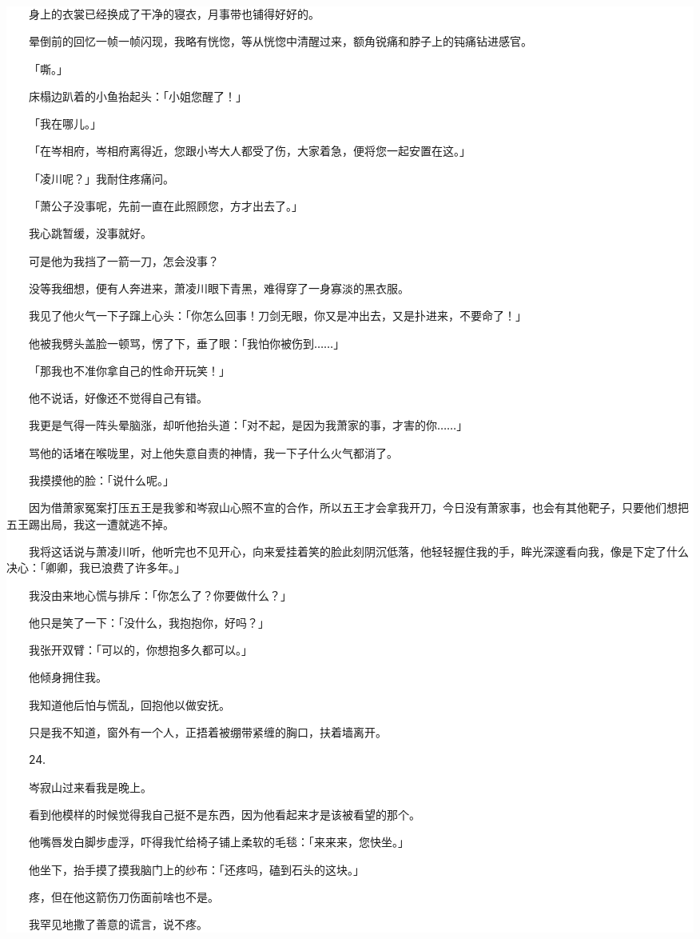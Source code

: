 &emsp;&emsp;身上的衣裳已经换成了干净的寝衣，月事带也铺得好好的。  
  
&emsp;&emsp;晕倒前的回忆一帧一帧闪现，我略有恍惚，等从恍惚中清醒过来，额角锐痛和脖子上的钝痛钻进感官。  
  
&emsp;&emsp;「嘶。」  
  
&emsp;&emsp;床榻边趴着的小鱼抬起头：「小姐您醒了！」  
  
&emsp;&emsp;「我在哪儿。」  
  
&emsp;&emsp;「在岑相府，岑相府离得近，您跟小岑大人都受了伤，大家着急，便将您一起安置在这。」  
  
&emsp;&emsp;「凌川呢？」我耐住疼痛问。  
  
&emsp;&emsp;「萧公子没事呢，先前一直在此照顾您，方才出去了。」  
  
&emsp;&emsp;我心跳暂缓，没事就好。  
  
&emsp;&emsp;可是他为我挡了一箭一刀，怎会没事？  
  
&emsp;&emsp;没等我细想，便有人奔进来，萧凌川眼下青黑，难得穿了一身寡淡的黑衣服。  
  
&emsp;&emsp;我见了他火气一下子蹿上心头：「你怎么回事！刀剑无眼，你又是冲出去，又是扑进来，不要命了！」  
  
&emsp;&emsp;他被我劈头盖脸一顿骂，愣了下，垂了眼：「我怕你被伤到……」  
  
&emsp;&emsp;「那我也不准你拿自己的性命开玩笑！」  
  
&emsp;&emsp;他不说话，好像还不觉得自己有错。  
  
&emsp;&emsp;我更是气得一阵头晕脑涨，却听他抬头道：「对不起，是因为我萧家的事，才害的你……」  
  
&emsp;&emsp;骂他的话堵在喉咙里，对上他失意自责的神情，我一下子什么火气都消了。  
  
&emsp;&emsp;我摸摸他的脸：「说什么呢。」  
  
&emsp;&emsp;因为借萧家冤案打压五王是我爹和岑寂山心照不宣的合作，所以五王才会拿我开刀，今日没有萧家事，也会有其他靶子，只要他们想把五王踢出局，我这一遭就逃不掉。  
  
&emsp;&emsp;我将这话说与萧凌川听，他听完也不见开心，向来爱挂着笑的脸此刻阴沉低落，他轻轻握住我的手，眸光深邃看向我，像是下定了什么决心：「卿卿，我已浪费了许多年。」  
  
&emsp;&emsp;我没由来地心慌与排斥：「你怎么了？你要做什么？」  
  
&emsp;&emsp;他只是笑了一下：「没什么，我抱抱你，好吗？」  
  
&emsp;&emsp;我张开双臂：「可以的，你想抱多久都可以。」  
  
&emsp;&emsp;他倾身拥住我。  
  
&emsp;&emsp;我知道他后怕与慌乱，回抱他以做安抚。  
  
&emsp;&emsp;只是我不知道，窗外有一个人，正捂着被绷带紧缠的胸口，扶着墙离开。  
  
&emsp;&emsp;24.  
  
&emsp;&emsp;岑寂山过来看我是晚上。  
  
&emsp;&emsp;看到他模样的时候觉得我自己挺不是东西，因为他看起来才是该被看望的那个。  
  
&emsp;&emsp;他嘴唇发白脚步虚浮，吓得我忙给椅子铺上柔软的毛毯：「来来来，您快坐。」  
  
&emsp;&emsp;他坐下，抬手摸了摸我脑门上的纱布：「还疼吗，磕到石头的这块。」  
  
&emsp;&emsp;疼，但在他这箭伤刀伤面前啥也不是。  
  
&emsp;&emsp;我罕见地撒了善意的谎言，说不疼。  
  